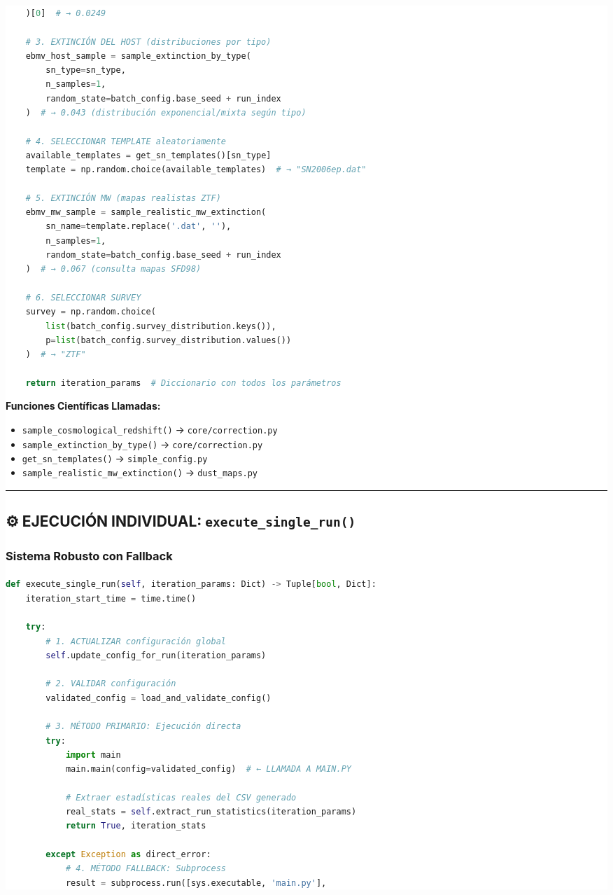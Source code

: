 ```python
    )[0]  # → 0.0249
    
    # 3. EXTINCIÓN DEL HOST (distribuciones por tipo)
    ebmv_host_sample = sample_extinction_by_type(
        sn_type=sn_type, 
        n_samples=1, 
        random_state=batch_config.base_seed + run_index
    )  # → 0.043 (distribución exponencial/mixta según tipo)
    
    # 4. SELECCIONAR TEMPLATE aleatoriamente
    available_templates = get_sn_templates()[sn_type]
    template = np.random.choice(available_templates)  # → "SN2006ep.dat"
    
    # 5. EXTINCIÓN MW (mapas realistas ZTF)
    ebmv_mw_sample = sample_realistic_mw_extinction(
        sn_name=template.replace('.dat', ''), 
        n_samples=1, 
        random_state=batch_config.base_seed + run_index
    )  # → 0.067 (consulta mapas SFD98)
    
    # 6. SELECCIONAR SURVEY
    survey = np.random.choice(
        list(batch_config.survey_distribution.keys()),
        p=list(batch_config.survey_distribution.values())
    )  # → "ZTF"
    
    return iteration_params  # Diccionario con todos los parámetros
```

**Funciones Científicas Llamadas:**
- `sample_cosmological_redshift()` → `core/correction.py`
- `sample_extinction_by_type()` → `core/correction.py`
- `get_sn_templates()` → `simple_config.py`
- `sample_realistic_mw_extinction()` → `dust_maps.py`

---

## ⚙️ **EJECUCIÓN INDIVIDUAL: `execute_single_run()`**

### **Sistema Robusto con Fallback**
```python
def execute_single_run(self, iteration_params: Dict) -> Tuple[bool, Dict]:
    iteration_start_time = time.time()
    
    try:
        # 1. ACTUALIZAR configuración global
        self.update_config_for_run(iteration_params)
        
        # 2. VALIDAR configuración
        validated_config = load_and_validate_config()
        
        # 3. MÉTODO PRIMARIO: Ejecución directa
        try:
            import main
            main.main(config=validated_config)  # ← LLAMADA A MAIN.PY
            
            # Extraer estadísticas reales del CSV generado
            real_stats = self.extract_run_statistics(iteration_params)
            return True, iteration_stats
            
        except Exception as direct_error:
            # 4. MÉTODO FALLBACK: Subprocess
            result = subprocess.run([sys.executable, 'main.py'], 
```